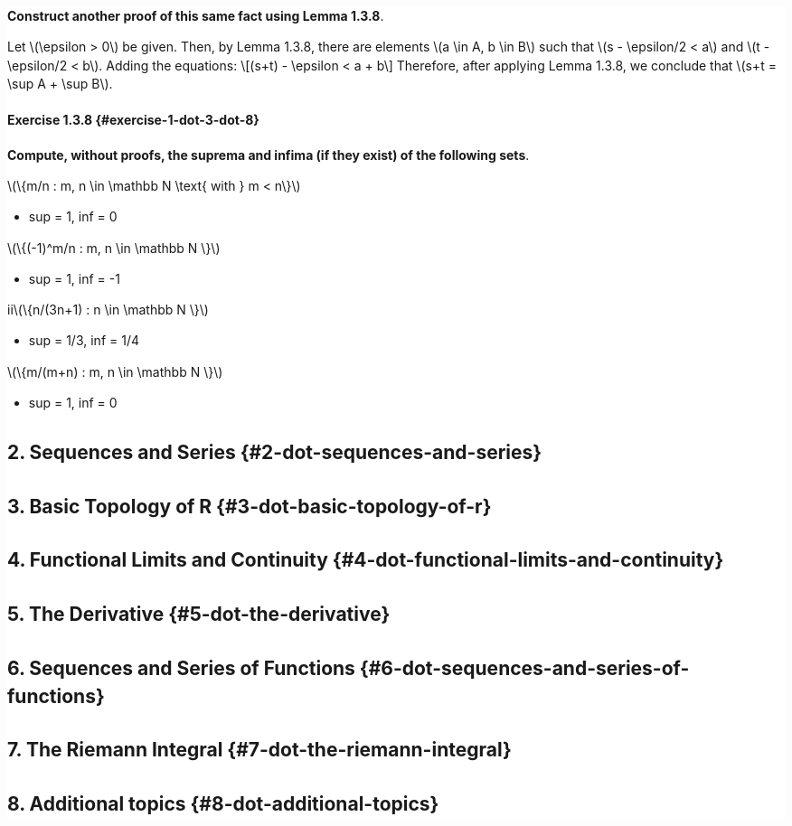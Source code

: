 **Construct another proof of this same fact using Lemma 1.3.8**.

Let \\(\epsilon > 0\\) be given. Then, by Lemma 1.3.8, there are elements \\(a \in A, b \in B\\) such that \\(s - \epsilon/2 < a\\) and \\(t - \epsilon/2 < b\\). Adding the equations:
        \\[(s+t) - \epsilon < a + b\\]
Therefore, after applying Lemma 1.3.8, we conclude that \\(s+t = \sup A + \sup B\\).


#### Exercise 1.3.8 {#exercise-1-dot-3-dot-8}

**Compute, without proofs, the suprema and infima (if they exist) of the following sets**.

\\(\\{m/n : m, n \in \mathbb N \text{ with } m < n\\}\\)

-   sup = 1, inf = 0

\\(\\{(-1)^m/n : m, n \in  \mathbb N \\}\\)

-   sup = 1, inf = -1

ii\\(\\{n/(3n+1) : n \in  \mathbb N \\}\\)

-   sup = 1/3, inf = 1/4

\\(\\{m/(m+n) : m, n \in  \mathbb N \\}\\)

-   sup = 1, inf = 0


## 2. Sequences and Series {#2-dot-sequences-and-series}


## 3. Basic Topology of R {#3-dot-basic-topology-of-r}


## 4. Functional Limits and Continuity {#4-dot-functional-limits-and-continuity}


## 5. The Derivative {#5-dot-the-derivative}


## 6. Sequences and Series of Functions {#6-dot-sequences-and-series-of-functions}


## 7. The Riemann Integral {#7-dot-the-riemann-integral}


## 8. Additional topics {#8-dot-additional-topics}
